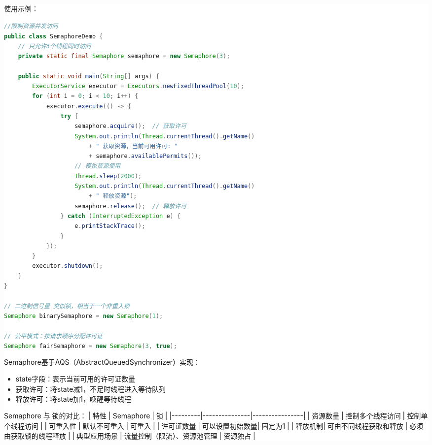 使用示例：
```java
//限制资源并发访问
public class SemaphoreDemo {
    // 只允许3个线程同时访问
    private static final Semaphore semaphore = new Semaphore(3);

    public static void main(String[] args) {
        ExecutorService executor = Executors.newFixedThreadPool(10);
        for (int i = 0; i < 10; i++) {
            executor.execute(() -> {
                try {
                    semaphore.acquire();  // 获取许可
                    System.out.println(Thread.currentThread().getName() 
                        + " 获取资源，当前可用许可: " 
                        + semaphore.availablePermits());
                    // 模拟资源使用
                    Thread.sleep(2000);
                    System.out.println(Thread.currentThread().getName() 
                        + " 释放资源");
                    semaphore.release();  // 释放许可
                } catch (InterruptedException e) {
                    e.printStackTrace();
                }
            });
        }
        executor.shutdown();
    }
}

// 二进制信号量 类似锁，相当于一个非重入锁
Semaphore binarySemaphore = new Semaphore(1);

// 公平模式：按请求顺序分配许可证
Semaphore fairSemaphore = new Semaphore(3, true);

```
Semaphore基于AQS（AbstractQueuedSynchronizer）实现：
- state字段：表示当前可用的许可证数量
- 获取许可：将state减1，不足时线程进入等待队列
- 释放许可：将state加1，唤醒等待线程

Semaphore 与 锁的对比：
| 特性 | Semaphore | 锁 |
|---------|---------------|----------------|
| 资源数量 | 控制多个线程访问 | 控制单个线程访问 |
| 可重入性 | 默认不可重入 | 	可重入 |
| 许可证数量 | 可以设置初始数量| 固定为1 |
| 释放机制| 可由不同线程获取和释放 | 必须由获取锁的线程释放 |
| 典型应用场景 | 流量控制（限流）、资源池管理 | 资源独占 |
